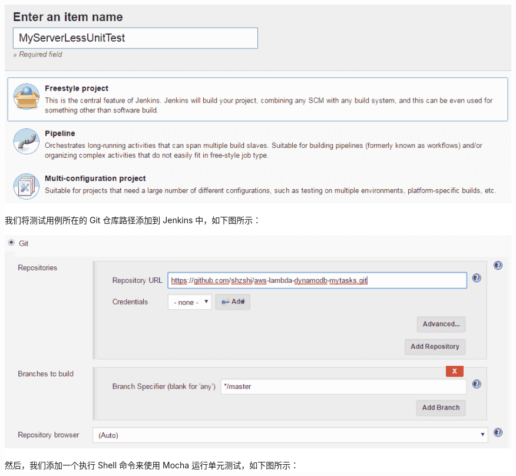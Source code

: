 ![](img/4642c508-69e5-4d89-8215-3e1a47778795.png)

我们将测试用例所在的 Git 仓库路径添加到 Jenkins 中，如下图所示：

![](img/7643b548-96cb-4766-9a45-bcf48a9b399c.png)

然后，我们添加一个执行 Shell 命令来使用 Mocha 运行单元测试，如下图所示：
